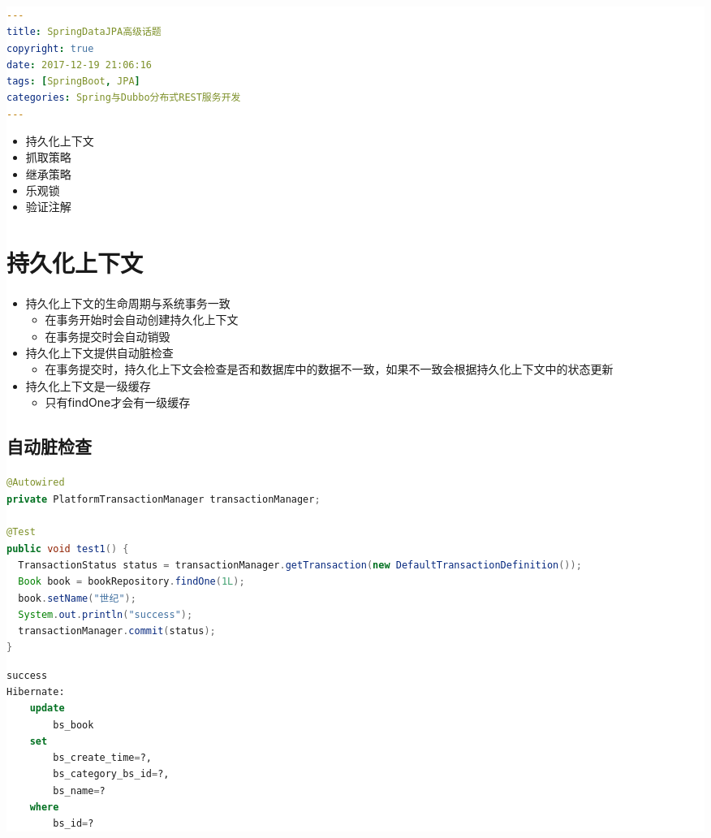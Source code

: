 ```yaml
---
title: SpringDataJPA高级话题
copyright: true
date: 2017-12-19 21:06:16
tags: [SpringBoot, JPA]
categories: Spring与Dubbo分布式REST服务开发
---
```


* 持久化上下文
* 抓取策略
* 继承策略
* 乐观锁
* 验证注解



# 持久化上下文

* 持久化上下文的生命周期与系统事务一致
  * 在事务开始时会自动创建持久化上下文
  * 在事务提交时会自动销毁
* 持久化上下文提供自动脏检查
  * 在事务提交时，持久化上下文会检查是否和数据库中的数据不一致，如果不一致会根据持久化上下文中的状态更新
* 持久化上下文是一级缓存
  * 只有findOne才会有一级缓存



## 自动脏检查

```java
@Autowired
private PlatformTransactionManager transactionManager;

@Test
public void test1() {
  TransactionStatus status = transactionManager.getTransaction(new DefaultTransactionDefinition());
  Book book = bookRepository.findOne(1L);
  book.setName("世纪");
  System.out.println("success");
  transactionManager.commit(status);
}
```

```sql
success
Hibernate: 
    update
        bs_book 
    set
        bs_create_time=?,
        bs_category_bs_id=?,
        bs_name=? 
    where
        bs_id=?
```
